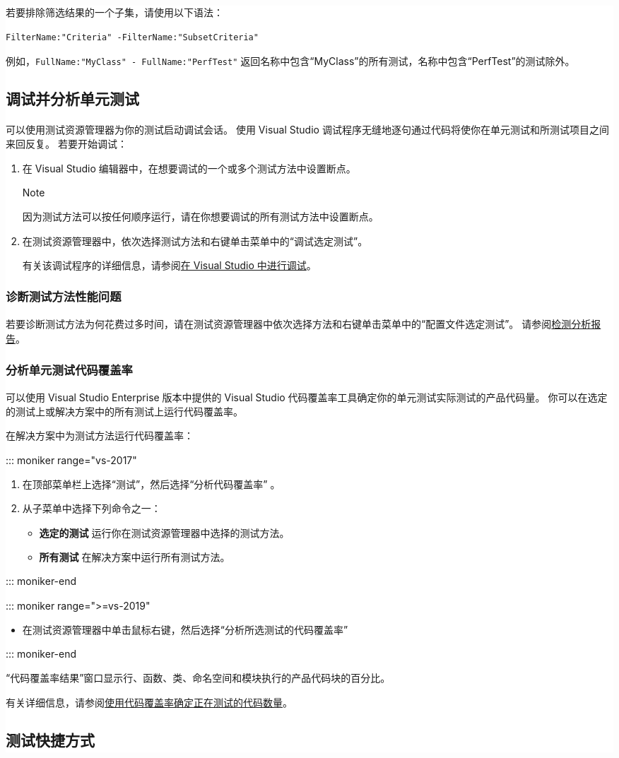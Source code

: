 若要排除筛选结果的一个子集，请使用以下语法：

```
FilterName:"Criteria" -FilterName:"SubsetCriteria"
```

例如，`FullName:"MyClass" - FullName:"PerfTest"` 返回名称中包含“MyClass”的所有测试，名称中包含“PerfTest”的测试除外。

## <a name="debug-and-analyze-unit-tests"></a>调试并分析单元测试

可以使用测试资源管理器为你的测试启动调试会话。 使用 Visual Studio 调试程序无缝地逐句通过代码将使你在单元测试和所测试项目之间来回反复。 若要开始调试：

1. 在 Visual Studio 编辑器中，在想要调试的一个或多个测试方法中设置断点。

    > [!NOTE]
    > 因为测试方法可以按任何顺序运行，请在你想要调试的所有测试方法中设置断点。

2. 在测试资源管理器中，依次选择测试方法和右键单击菜单中的“调试选定测试”。

   有关该调试程序的详细信息，请参阅[在 Visual Studio 中进行调试](../debugger/debugger-feature-tour.md)。

### <a name="diagnose-test-method-performance-issues"></a>诊断测试方法性能问题

若要诊断测试方法为何花费过多时间，请在测试资源管理器中依次选择方法和右键单击菜单中的“配置文件选定测试”。 请参阅[检测分析报告](../profiling/understanding-instrumentation-data-values.md?view=vs-2017)。

### <a name="analyze-unit-test-code-coverage"></a>分析单元测试代码覆盖率

可以使用 Visual Studio Enterprise 版本中提供的 Visual Studio 代码覆盖率工具确定你的单元测试实际测试的产品代码量。 你可以在选定的测试上或解决方案中的所有测试上运行代码覆盖率。

在解决方案中为测试方法运行代码覆盖率：

::: moniker range="vs-2017"

1. 在顶部菜单栏上选择“测试”，然后选择“分析代码覆盖率” 。

2. 从子菜单中选择下列命令之一：

    - **选定的测试** 运行你在测试资源管理器中选择的测试方法。

    - **所有测试** 在解决方案中运行所有测试方法。

::: moniker-end

::: moniker range=">=vs-2019"

* 在测试资源管理器中单击鼠标右键，然后选择“分析所选测试的代码覆盖率”

::: moniker-end

“代码覆盖率结果”窗口显示行、函数、类、命名空间和模块执行的产品代码块的百分比。

有关详细信息，请参阅[使用代码覆盖率确定正在测试的代码数量](../test/using-code-coverage-to-determine-how-much-code-is-being-tested.md)。

## <a name="test-shortcuts"></a>测试快捷方式
